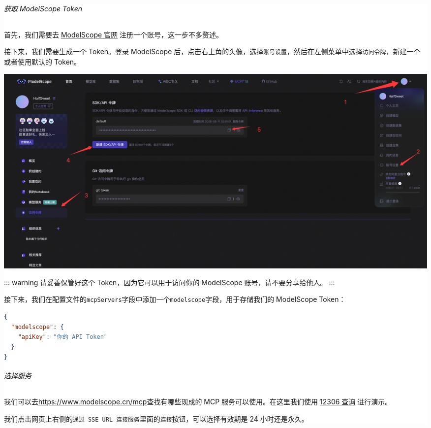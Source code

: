 ###### 获取 ModelScope Token

首先，我们需要去 [ModelScope 官网](https://www.modelscope.cn/) 注册一个账号，这一步不多赘述。

接下来，我们需要生成一个 Token。登录 ModelScope 后，点击右上角的头像，选择`账号设置`，然后在左侧菜单中选择`访问令牌`，新建一个或者使用默认的 Token。

![](image/2025-07-14-15-23-22.png)

::: warning
请妥善保管好这个 Token，因为它可以用于访问你的 ModelScope 账号，请不要分享给他人。
:::

接下来，我们在配置文件的`mcpServers`字段中添加一个`modelscope`字段，用于存储我们的 ModelScope Token：

```json
{
  "modelscope": {
    "apiKey": "你的 API Token"
  }
}
```

###### 选择服务

我们可以去<https://www.modelscope.cn/mcp>查找有哪些现成的 MCP 服务可以使用。在这里我们使用 [12306 查询](https://www.modelscope.cn/mcp/servers/@Joooook/12306-mcp) 进行演示。

我们点击网页上右侧的`通过 SSE URL 连接服务`里面的`连接`按钮，可以选择有效期是 24 小时还是永久。
